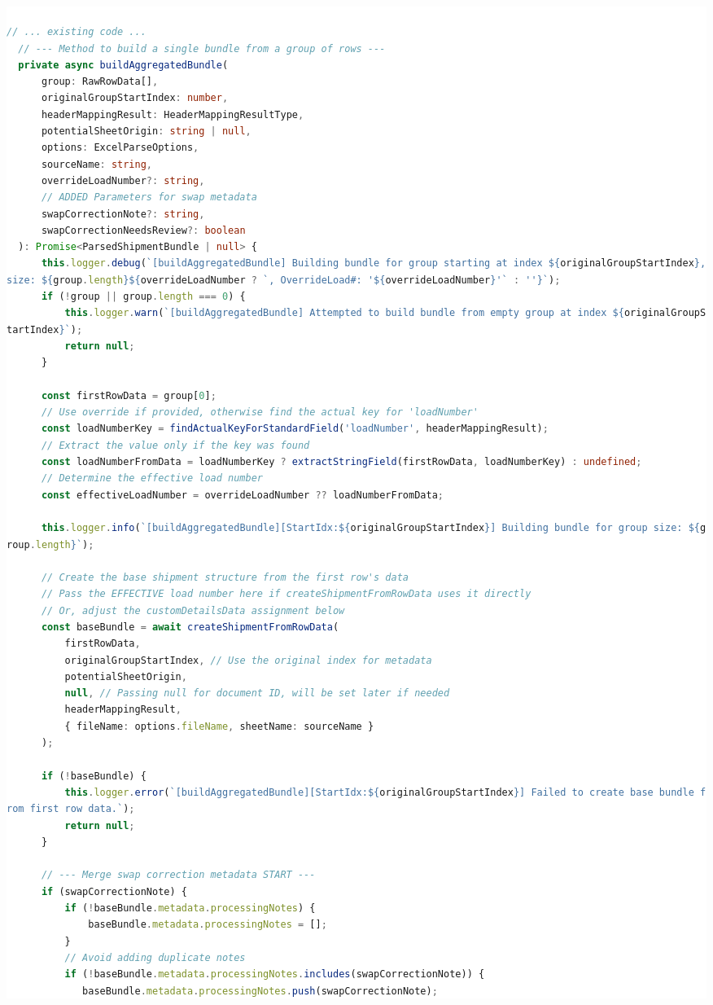 

```typescript:services/excel/ExcelParserService.ts

// ... existing code ...
  // --- Method to build a single bundle from a group of rows ---
  private async buildAggregatedBundle(
      group: RawRowData[],
      originalGroupStartIndex: number,
      headerMappingResult: HeaderMappingResultType,
      potentialSheetOrigin: string | null,
      options: ExcelParseOptions,
      sourceName: string,
      overrideLoadNumber?: string,
      // ADDED Parameters for swap metadata
      swapCorrectionNote?: string,
      swapCorrectionNeedsReview?: boolean
  ): Promise<ParsedShipmentBundle | null> {
      this.logger.debug(`[buildAggregatedBundle] Building bundle for group starting at index ${originalGroupStartIndex}, size: ${group.length}${overrideLoadNumber ? `, OverrideLoad#: '${overrideLoadNumber}'` : ''}`);
      if (!group || group.length === 0) {
          this.logger.warn(`[buildAggregatedBundle] Attempted to build bundle from empty group at index ${originalGroupStartIndex}`);
          return null;
      }

      const firstRowData = group[0];
      // Use override if provided, otherwise find the actual key for 'loadNumber'
      const loadNumberKey = findActualKeyForStandardField('loadNumber', headerMappingResult);
      // Extract the value only if the key was found
      const loadNumberFromData = loadNumberKey ? extractStringField(firstRowData, loadNumberKey) : undefined;
      // Determine the effective load number
      const effectiveLoadNumber = overrideLoadNumber ?? loadNumberFromData;

      this.logger.info(`[buildAggregatedBundle][StartIdx:${originalGroupStartIndex}] Building bundle for group size: ${group.length}`);

      // Create the base shipment structure from the first row's data
      // Pass the EFFECTIVE load number here if createShipmentFromRowData uses it directly
      // Or, adjust the customDetailsData assignment below
      const baseBundle = await createShipmentFromRowData(
          firstRowData,
          originalGroupStartIndex, // Use the original index for metadata
          potentialSheetOrigin,
          null, // Passing null for document ID, will be set later if needed
          headerMappingResult,
          { fileName: options.fileName, sheetName: sourceName }
      );

      if (!baseBundle) {
          this.logger.error(`[buildAggregatedBundle][StartIdx:${originalGroupStartIndex}] Failed to create base bundle from first row data.`);
          return null;
      }

      // --- Merge swap correction metadata START ---
      if (swapCorrectionNote) {
          if (!baseBundle.metadata.processingNotes) {
              baseBundle.metadata.processingNotes = [];
          }
          // Avoid adding duplicate notes
          if (!baseBundle.metadata.processingNotes.includes(swapCorrectionNote)) {
             baseBundle.metadata.processingNotes.push(swapCorrectionNote);
```